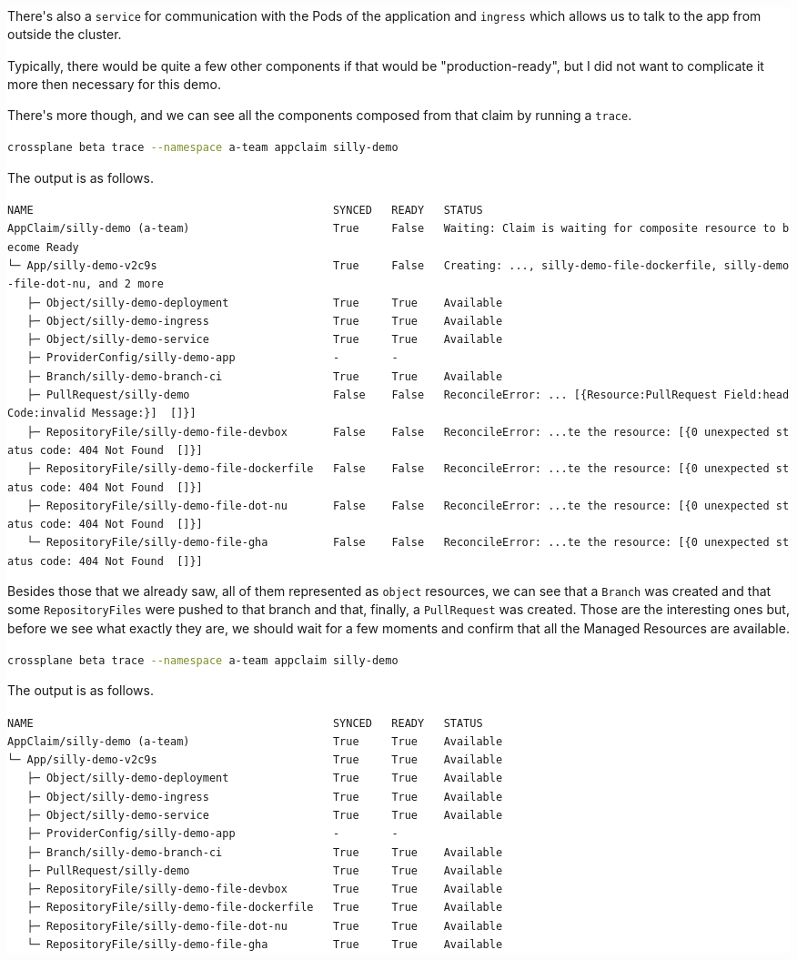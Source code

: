 There's also a `service` for communication with the Pods of the application and `ingress` which allows us to talk to the app from outside the cluster.

Typically, there would be quite a few other components if that would be "production-ready", but I did not want to complicate it more then necessary for this demo.

There's more though, and we can see all the components composed from that claim by running a `trace`.

```sh
crossplane beta trace --namespace a-team appclaim silly-demo
```

The output is as follows.

```
NAME                                              SYNCED   READY   STATUS
AppClaim/silly-demo (a-team)                      True     False   Waiting: Claim is waiting for composite resource to become Ready
└─ App/silly-demo-v2c9s                           True     False   Creating: ..., silly-demo-file-dockerfile, silly-demo-file-dot-nu, and 2 more
   ├─ Object/silly-demo-deployment                True     True    Available
   ├─ Object/silly-demo-ingress                   True     True    Available
   ├─ Object/silly-demo-service                   True     True    Available
   ├─ ProviderConfig/silly-demo-app               -        -       
   ├─ Branch/silly-demo-branch-ci                 True     True    Available
   ├─ PullRequest/silly-demo                      False    False   ReconcileError: ... [{Resource:PullRequest Field:head Code:invalid Message:}]  []}]
   ├─ RepositoryFile/silly-demo-file-devbox       False    False   ReconcileError: ...te the resource: [{0 unexpected status code: 404 Not Found  []}]
   ├─ RepositoryFile/silly-demo-file-dockerfile   False    False   ReconcileError: ...te the resource: [{0 unexpected status code: 404 Not Found  []}]
   ├─ RepositoryFile/silly-demo-file-dot-nu       False    False   ReconcileError: ...te the resource: [{0 unexpected status code: 404 Not Found  []}]
   └─ RepositoryFile/silly-demo-file-gha          False    False   ReconcileError: ...te the resource: [{0 unexpected status code: 404 Not Found  []}]
```

Besides those that we already saw, all of them represented as `object` resources, we can see that a `Branch` was created and that some `RepositoryFiles` were pushed to that branch and that, finally, a `PullRequest` was created. Those are the interesting ones but, before we see what exactly they are, we should wait for a few moments and confirm that all the Managed Resources are available.

```sh
crossplane beta trace --namespace a-team appclaim silly-demo
```

The output is as follows.

```
NAME                                              SYNCED   READY   STATUS
AppClaim/silly-demo (a-team)                      True     True    Available
└─ App/silly-demo-v2c9s                           True     True    Available
   ├─ Object/silly-demo-deployment                True     True    Available
   ├─ Object/silly-demo-ingress                   True     True    Available
   ├─ Object/silly-demo-service                   True     True    Available
   ├─ ProviderConfig/silly-demo-app               -        -       
   ├─ Branch/silly-demo-branch-ci                 True     True    Available
   ├─ PullRequest/silly-demo                      True     True    Available
   ├─ RepositoryFile/silly-demo-file-devbox       True     True    Available
   ├─ RepositoryFile/silly-demo-file-dockerfile   True     True    Available
   ├─ RepositoryFile/silly-demo-file-dot-nu       True     True    Available
   └─ RepositoryFile/silly-demo-file-gha          True     True    Available
```
